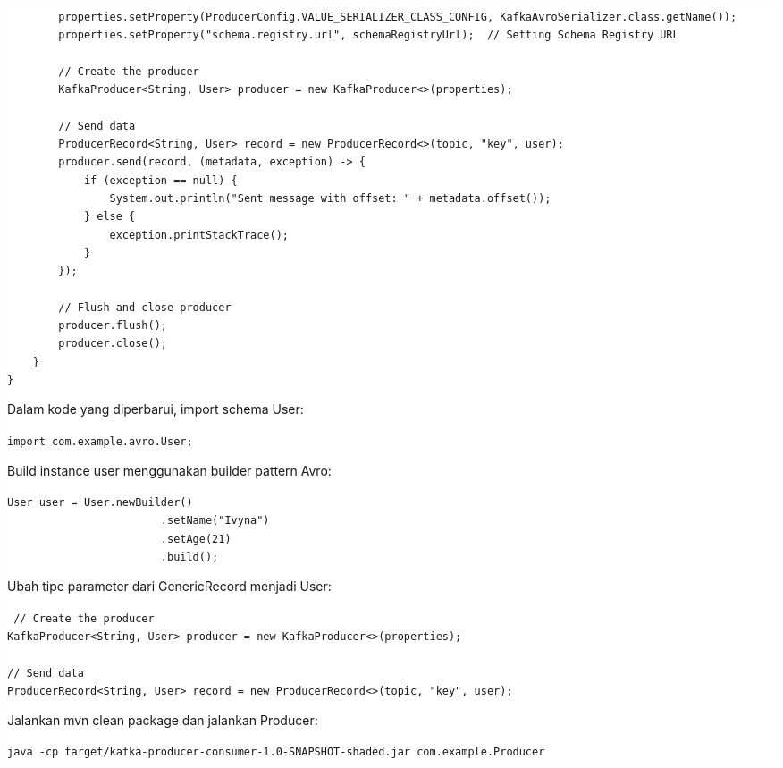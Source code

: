 ```
        properties.setProperty(ProducerConfig.VALUE_SERIALIZER_CLASS_CONFIG, KafkaAvroSerializer.class.getName());
        properties.setProperty("schema.registry.url", schemaRegistryUrl);  // Setting Schema Registry URL

        // Create the producer
        KafkaProducer<String, User> producer = new KafkaProducer<>(properties);

        // Send data
        ProducerRecord<String, User> record = new ProducerRecord<>(topic, "key", user);
        producer.send(record, (metadata, exception) -> {
            if (exception == null) {
                System.out.println("Sent message with offset: " + metadata.offset());
            } else {
                exception.printStackTrace();
            }
        });

        // Flush and close producer
        producer.flush();
        producer.close();
    }
}
```

Dalam kode yang diperbarui, import schema User:

```
import com.example.avro.User;
```

Build instance user menggunakan builder pattern Avro:

```
User user = User.newBuilder()
                        .setName("Ivyna")
                        .setAge(21)
                        .build();
```

Ubah tipe parameter dari GenericRecord menjadi User:

```
 // Create the producer
KafkaProducer<String, User> producer = new KafkaProducer<>(properties);

// Send data
ProducerRecord<String, User> record = new ProducerRecord<>(topic, "key", user);
```

Jalankan mvn clean package dan jalankan Producer:

```
java -cp target/kafka-producer-consumer-1.0-SNAPSHOT-shaded.jar com.example.Producer
```
